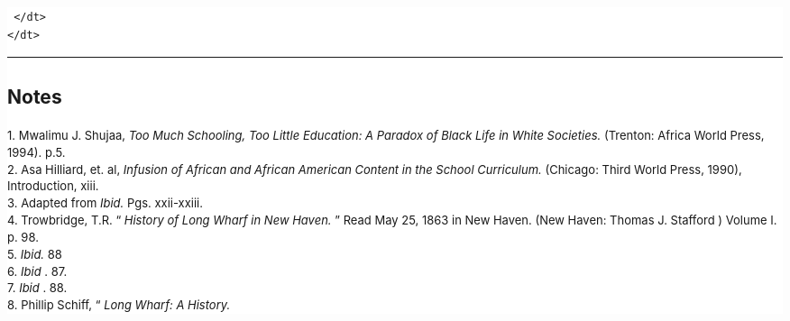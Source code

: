      </dt>
    </dt>
   </dt>
  </dl>
 </blockquote>
<hr/>
 <h2>
  Notes
 </h2>
 <font size="-1">
  <dl>
   <dt>
    1. Mwalimu J. Shujaa,
    <i>
     Too Much Schooling, Too Little Education:
    </i>
    <i>
     A Paradox of
    </i>
    <i>
     Black Life in White Societies.
    </i>
    (Trenton: Africa World Press, 1994). p.5.
    <dt>
     2. Asa Hilliard, et. al,
     <i>
      Infusion of African and African American Content in the School Curriculum.
     </i>
     (Chicago: Third World Press, 1990), Introduction, xiii.
     <dt>
      3. Adapted from
      <i>
       Ibid.
      </i>
      Pgs. xxii-xxiii.
      <dt>
       4. Trowbridge, T.R. “
       <i>
        History of Long Wharf in New Haven.
       </i>
       ” Read May 25, 1863 in New Haven. (New Haven: Thomas J. Stafford ) Volume I. p. 98.
       <dt>
        5.
        <i>
         Ibid.
        </i>
        88
        <dt>
         6.
         <i>
          Ibid
         </i>
         . 87.
         <dt>
          7.
          <i>
           Ibid
          </i>
          . 88.
          <dt>
           8. Phillip Schiff, “
           <i>
            Long Wharf: A History.
           </i>